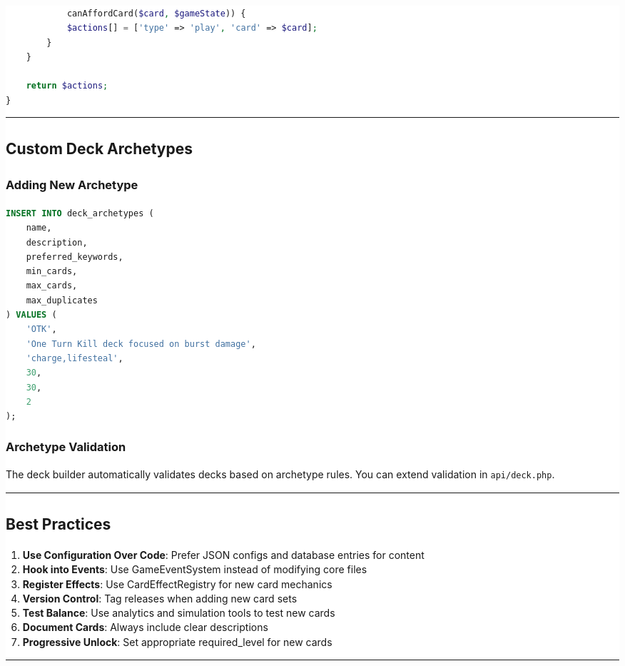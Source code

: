 ```php
            canAffordCard($card, $gameState)) {
            $actions[] = ['type' => 'play', 'card' => $card];
        }
    }
    
    return $actions;
}
```

---

## Custom Deck Archetypes

### Adding New Archetype

```sql
INSERT INTO deck_archetypes (
    name,
    description,
    preferred_keywords,
    min_cards,
    max_cards,
    max_duplicates
) VALUES (
    'OTK',
    'One Turn Kill deck focused on burst damage',
    'charge,lifesteal',
    30,
    30,
    2
);
```

### Archetype Validation

The deck builder automatically validates decks based on archetype rules. You can extend validation in `api/deck.php`.

---

## Best Practices

1. **Use Configuration Over Code**: Prefer JSON configs and database entries for content
2. **Hook into Events**: Use GameEventSystem instead of modifying core files
3. **Register Effects**: Use CardEffectRegistry for new card mechanics
4. **Version Control**: Tag releases when adding new card sets
5. **Test Balance**: Use analytics and simulation tools to test new cards
6. **Document Cards**: Always include clear descriptions
7. **Progressive Unlock**: Set appropriate required_level for new cards

---
